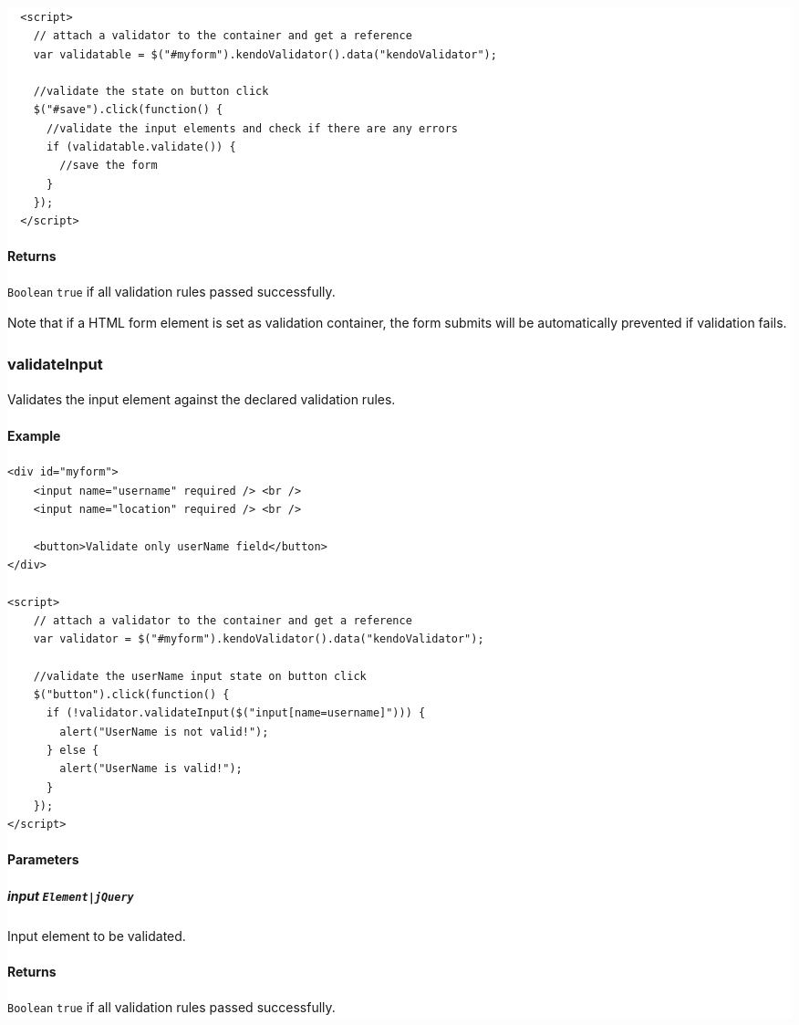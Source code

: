       <script>
        // attach a validator to the container and get a reference
        var validatable = $("#myform").kendoValidator().data("kendoValidator");

        //validate the state on button click
        $("#save").click(function() {
          //validate the input elements and check if there are any errors
          if (validatable.validate()) {
            //save the form
          }
        });
      </script>

#### Returns

`Boolean` `true` if all validation rules passed successfully.

Note that if a HTML form element is set as validation container, the form submits will be automatically prevented if validation fails.


### validateInput

Validates the input element against the declared validation rules.

#### Example
    <div id="myform">
        <input name="username" required /> <br />
        <input name="location" required /> <br />

        <button>Validate only userName field</button>
    </div>

    <script>
        // attach a validator to the container and get a reference
        var validator = $("#myform").kendoValidator().data("kendoValidator");

        //validate the userName input state on button click
        $("button").click(function() {
          if (!validator.validateInput($("input[name=username]"))) {
            alert("UserName is not valid!");
          } else {
            alert("UserName is valid!");
          }
        });
    </script>

#### Parameters

##### input `Element|jQuery`

Input element to be validated.

#### Returns

`Boolean` `true` if all validation rules passed successfully.

